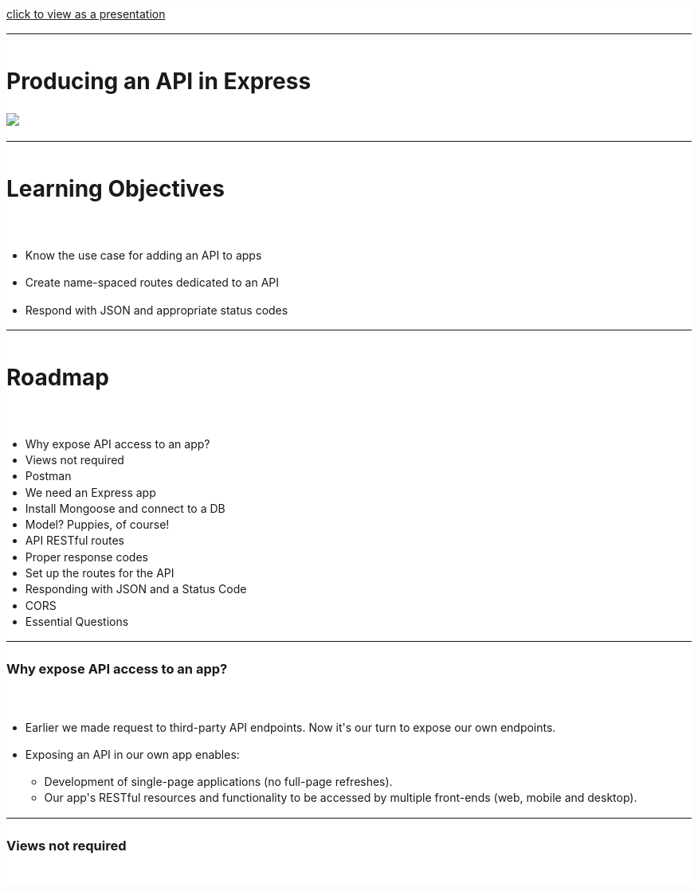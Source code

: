 [click to view as a presentation](https://presentations.generalassemb.ly/84f0b589e03909f33106e14b9bf00a97#/1)

---
# Producing an API in Express

<img src="https://i.imgur.com/5B1lPHz.jpg" height="500">

---
# Learning Objectives
<br>

- Know the use case for adding an API to apps

- Create name-spaced routes dedicated to an API

- Respond with JSON and appropriate status codes

---
# Roadmap
<br>

- Why expose API access to an app?
- Views not required
- Postman
- We need an Express app
- Install Mongoose and connect to a DB
- Model?  Puppies, of course!
- API RESTful routes
- Proper response codes
- Set up the routes for the API
- Responding with JSON and a Status Code
- CORS
- Essential Questions

---
### Why expose API access to an app?
<br>

- Earlier we made request to third-party API endpoints. Now it's our turn to expose our own endpoints.

- Exposing an API in our own app enables:
	- Development of single-page applications (no full-page refreshes).
	- Our app's RESTful resources and functionality to be accessed by multiple front-ends (web, mobile and desktop).

---
### Views not required
<br>
